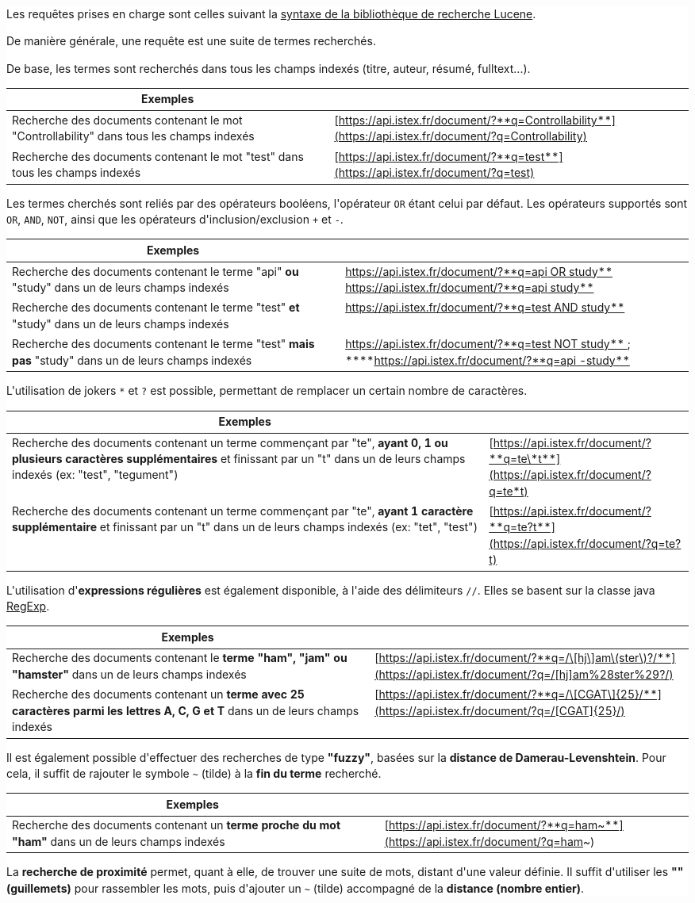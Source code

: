 Les requêtes prises en charge sont celles suivant la [syntaxe de la bibliothèque de recherche Lucene](https://lucene.apache.org/core/4_3_0/queryparser/org/apache/lucene/queryparser/classic/package-summary.html#package_description).

De manière générale, une requête est une suite de termes recherchés.

De base, les termes sont recherchés dans tous les champs indexés \(titre, auteur, résumé, fulltext...\).

| Exemples |  |
| --- | --- |
| Recherche des documents contenant le mot "Controllability" dans tous les champs indexés | [https://api.istex.fr/document/?**q=Controllability**](https://api.istex.fr/document/?q=Controllability) |
| Recherche des documents contenant le mot "test" dans tous les champs indexés | [https://api.istex.fr/document/?**q=test**](https://api.istex.fr/document/?q=test) |

Les termes cherchés sont reliés par des opérateurs booléens, l'opérateur `OR` étant celui par défaut. Les opérateurs supportés sont `OR`, `AND`, `NOT`, ainsi que les opérateurs d'inclusion/exclusion `+` et `-`.

| Exemples |  |
| --- | --- |
| Recherche des documents contenant le terme "api" **ou** "study" dans un de leurs champs indexés | [https://api.istex.fr/document/?**q=api OR study**](https://api.istex.fr/document/?q=api%20OR%20study)   [https://api.istex.fr/document/?**q=api study**](https://api.istex.fr/document/?q=api%20study) |
| Recherche des documents contenant le terme "test" **et** "study" dans un de leurs champs indexés | [https://api.istex.fr/document/?**q=test AND study**](https://api.istex.fr/document/?q=test%20AND%20study) |
| Recherche des documents contenant le terme "test" **mais pas** "study" dans un de leurs champs indexés | [https://api.istex.fr/document/?**q=test NOT study** ](https://api.istex.fr/document/?q=api%20NOT%20study); ****[https://api.istex.fr/document/?**q=api -study**](https://api.istex.fr/document/?q=api%20-study) |

L'utilisation de jokers `*` et `?` est possible, permettant de remplacer un certain nombre de caractères.

| Exemples |  |
| --- | --- |
| Recherche des documents contenant un terme commençant par "te", **ayant 0, 1 ou plusieurs caractères supplémentaires** et finissant par un "t" dans un de leurs champs indexés \(ex: "test", "tegument"\) | [https://api.istex.fr/document/?**q=te\*t**](https://api.istex.fr/document/?q=te*t) |
| Recherche des documents contenant un terme commençant par "te", **ayant 1 caractère supplémentaire** et finissant par un "t" dans un de leurs champs indexés \(ex: "tet", "test"\) | [https://api.istex.fr/document/?**q=te?t**](https://api.istex.fr/document/?q=te?t) |

L'utilisation d'**expressions régulières** est également disponible, à l'aide des délimiteurs `//`. Elles se basent sur la classe java [RegExp](https://lucene.apache.org/core/4_3_0/core/org/apache/lucene/util/automaton/RegExp.html).

| Exemples |  |
| --- | --- |
| Recherche des documents contenant le **terme "ham", "jam" ou "hamster"** dans un de leurs champs indexés | [https://api.istex.fr/document/?**q=/\[hj\]am\(ster\)?/**](https://api.istex.fr/document/?q=/[hj]am%28ster%29?/) |
| Recherche des documents contenant un **terme avec 25 caractères parmi les lettres A, C, G et T** dans un de leurs champs indexés | [https://api.istex.fr/document/?**q=/\[CGAT\]{25}/**](https://api.istex.fr/document/?q=/[CGAT]{25}/) |

Il est également possible d'effectuer des recherches de type **"fuzzy"**, basées sur la **distance de Damerau-Levenshtein**. Pour cela, il suffit de rajouter le symbole `~` \(tilde\) à la **fin du terme** recherché.

| Exemples |  |
| --- | --- |
| Recherche des documents contenant un **terme proche du mot "ham"** dans un de leurs champs indexés | [https://api.istex.fr/document/?**q=ham~**](https://api.istex.fr/document/?q=ham~) |

La **recherche de proximité** permet, quant à elle, de trouver une suite de mots, distant d'une valeur définie. Il suffit d'utiliser les **"" \(guillemets\)** pour rassembler les mots, puis d'ajouter un `~` \(tilde\) accompagné de la **distance \(nombre entier\)**.
